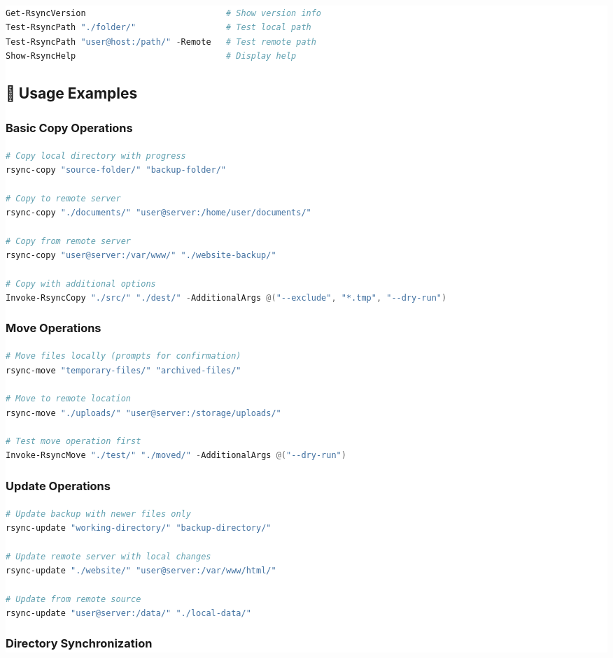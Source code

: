 ```powershell
Get-RsyncVersion                            # Show version info
Test-RsyncPath "./folder/"                  # Test local path
Test-RsyncPath "user@host:/path/" -Remote   # Test remote path
Show-RsyncHelp                              # Display help
```

## 📖 Usage Examples

### Basic Copy Operations

```powershell
# Copy local directory with progress
rsync-copy "source-folder/" "backup-folder/"

# Copy to remote server
rsync-copy "./documents/" "user@server:/home/user/documents/"

# Copy from remote server
rsync-copy "user@server:/var/www/" "./website-backup/"

# Copy with additional options
Invoke-RsyncCopy "./src/" "./dest/" -AdditionalArgs @("--exclude", "*.tmp", "--dry-run")
```

### Move Operations

```powershell
# Move files locally (prompts for confirmation)
rsync-move "temporary-files/" "archived-files/"

# Move to remote location
rsync-move "./uploads/" "user@server:/storage/uploads/"

# Test move operation first
Invoke-RsyncMove "./test/" "./moved/" -AdditionalArgs @("--dry-run")
```

### Update Operations

```powershell
# Update backup with newer files only
rsync-update "working-directory/" "backup-directory/"

# Update remote server with local changes
rsync-update "./website/" "user@server:/var/www/html/"

# Update from remote source
rsync-update "user@server:/data/" "./local-data/"
```

### Directory Synchronization
